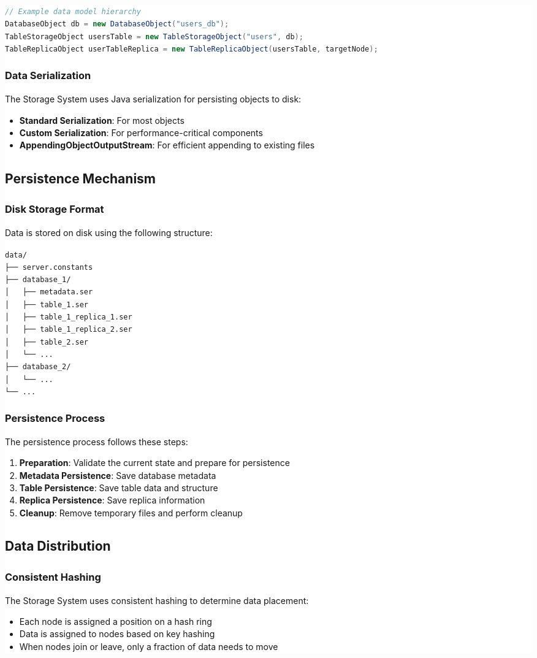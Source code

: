 ```java
// Example data model hierarchy
DatabaseObject db = new DatabaseObject("users_db");
TableStorageObject usersTable = new TableStorageObject("users", db);
TableReplicaObject userTableReplica = new TableReplicaObject(usersTable, targetNode);
```

### Data Serialization

The Storage System uses Java serialization for persisting objects to disk:

- **Standard Serialization**: For most objects
- **Custom Serialization**: For performance-critical components
- **AppendingObjectOutputStream**: For efficient appending to existing files

## Persistence Mechanism

### Disk Storage Format

Data is stored on disk using the following structure:

```
data/
├── server.constants
├── database_1/
│   ├── metadata.ser
│   ├── table_1.ser
│   ├── table_1_replica_1.ser
│   ├── table_1_replica_2.ser
│   ├── table_2.ser
│   └── ...
├── database_2/
│   └── ...
└── ...
```

### Persistence Process

The persistence process follows these steps:

1. **Preparation**: Validate the current state and prepare for persistence
2. **Metadata Persistence**: Save database metadata
3. **Table Persistence**: Save table data and structure
4. **Replica Persistence**: Save replica information
5. **Cleanup**: Remove temporary files and perform cleanup

## Data Distribution

### Consistent Hashing

The Storage System uses consistent hashing to determine data placement:

- Each node is assigned a position on a hash ring
- Data is assigned to nodes based on key hashing
- When nodes join or leave, only a fraction of data needs to move

